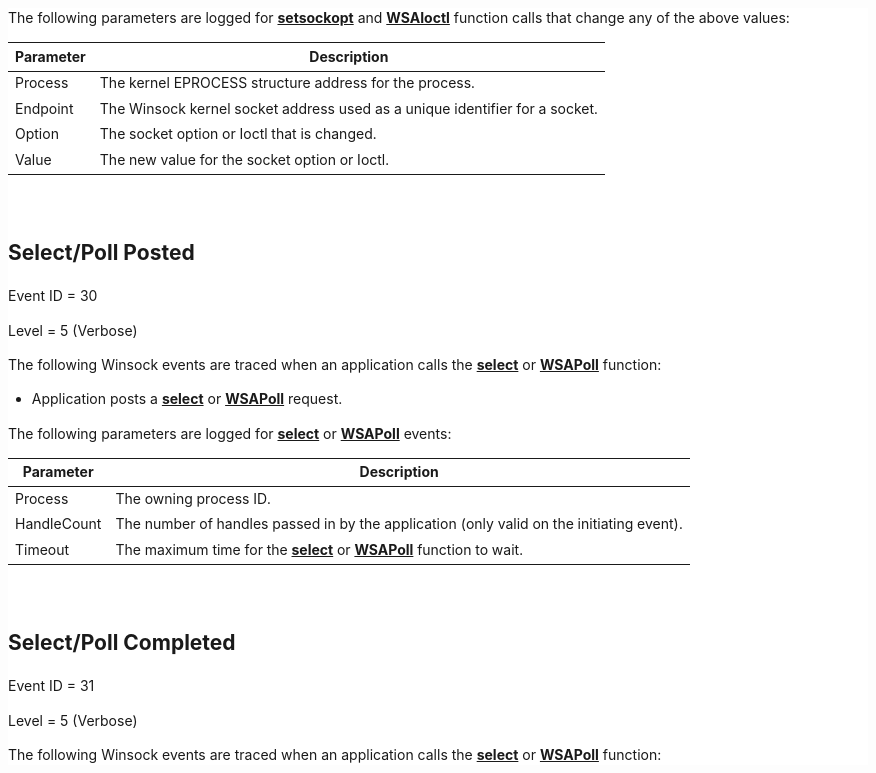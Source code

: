 The following parameters are logged for [**setsockopt**](/windows/desktop/api/winsock/nf-winsock-setsockopt) and [**WSAIoctl**](/windows/desktop/api/Winsock2/nf-winsock2-wsaioctl) function calls that change any of the above values:



| Parameter                                                                                            | Description                                                                            |
|------------------------------------------------------------------------------------------------------|----------------------------------------------------------------------------------------|
| <span id="Process"></span><span id="process"></span><span id="PROCESS"></span>Process<br/>     | The kernel EPROCESS structure address for the process.<br/>                      |
| <span id="Endpoint"></span><span id="endpoint"></span><span id="ENDPOINT"></span>Endpoint<br/> | The Winsock kernel socket address used as a unique identifier for a socket.<br/> |
| <span id="Option"></span><span id="option"></span><span id="OPTION"></span>Option<br/>         | The socket option or Ioctl that is changed. <br/>                                |
| <span id="Value"></span><span id="value"></span><span id="VALUE"></span>Value<br/>             | The new value for the socket option or Ioctl. <br/>                              |



 

## Select/Poll Posted

Event ID = 30

Level = 5 (Verbose)

The following Winsock events are traced when an application calls the [**select**](/windows/desktop/api/Winsock2/nf-winsock2-select) or [**WSAPoll**](https://msdn.microsoft.com/library/ms741669(v=VS.85).aspx) function:

-   Application posts a [**select**](/windows/desktop/api/Winsock2/nf-winsock2-select) or [**WSAPoll**](https://msdn.microsoft.com/library/ms741669(v=VS.85).aspx) request.

The following parameters are logged for [**select**](/windows/desktop/api/Winsock2/nf-winsock2-select) or [**WSAPoll**](https://msdn.microsoft.com/library/ms741669(v=VS.85).aspx) events:



| Parameter                                                                                                        | Description                                                                                                    |
|------------------------------------------------------------------------------------------------------------------|----------------------------------------------------------------------------------------------------------------|
| <span id="Process"></span><span id="process"></span><span id="PROCESS"></span>Process<br/>                 | The owning process ID.<br/>                                                                              |
| <span id="HandleCount"></span><span id="handlecount"></span><span id="HANDLECOUNT"></span>HandleCount<br/> | The number of handles passed in by the application (only valid on the initiating event).<br/>            |
| <span id="Timeout"></span><span id="timeout"></span><span id="TIMEOUT"></span>Timeout<br/>                 | The maximum time for the [**select**](/windows/desktop/api/Winsock2/nf-winsock2-select) or [**WSAPoll**](https://msdn.microsoft.com/library/ms741669(v=VS.85).aspx) function to wait.<br/> |



 

## Select/Poll Completed

Event ID = 31

Level = 5 (Verbose)

The following Winsock events are traced when an application calls the [**select**](/windows/desktop/api/Winsock2/nf-winsock2-select) or [**WSAPoll**](https://msdn.microsoft.com/library/ms741669(v=VS.85).aspx) function:
